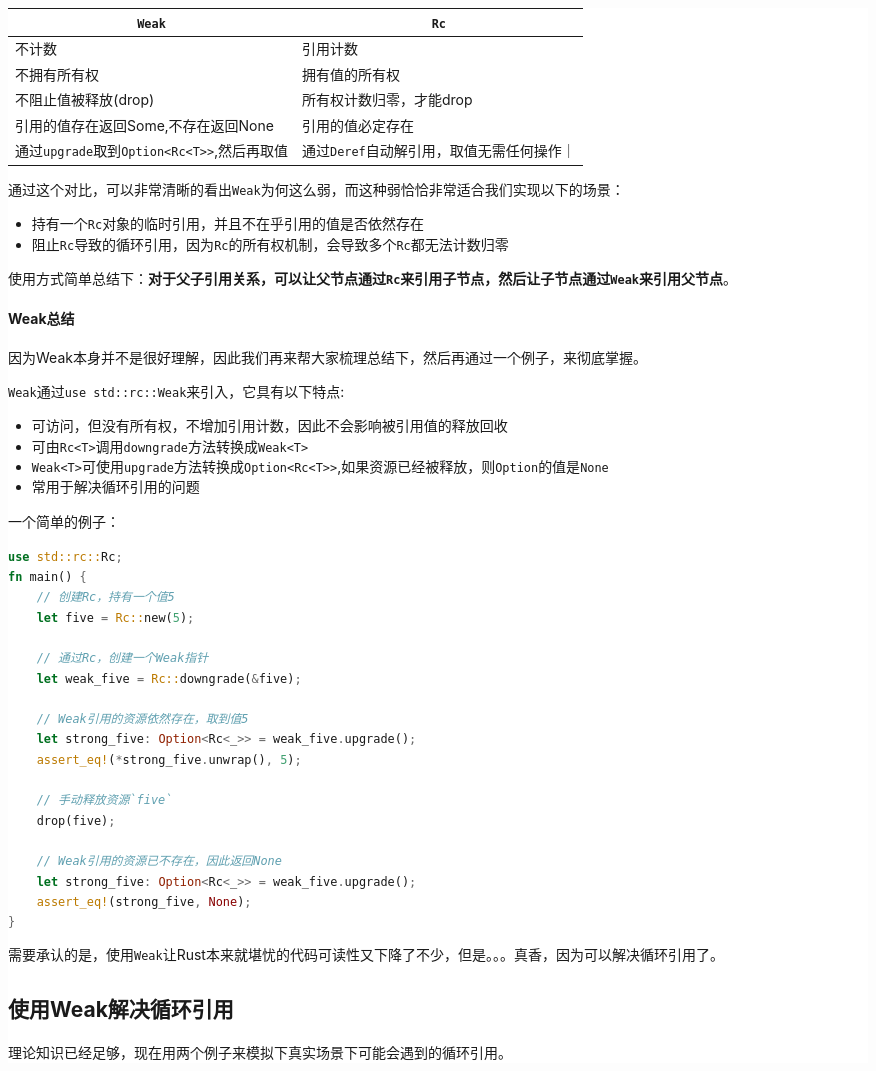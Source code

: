 | `Weak` | `Rc`         |
|--------|-------------|
| 不计数            | 引用计数        |
|   不拥有所有权      | 拥有值的所有权 |
| 不阻止值被释放(drop) | 所有权计数归零，才能drop | 
| 引用的值存在返回Some,不存在返回None | 引用的值必定存在 | 
| 通过`upgrade`取到`Option<Rc<T>>`,然后再取值 | 通过`Deref`自动解引用，取值无需任何操作｜

通过这个对比，可以非常清晰的看出`Weak`为何这么弱，而这种弱恰恰非常适合我们实现以下的场景：

- 持有一个`Rc`对象的临时引用，并且不在乎引用的值是否依然存在
- 阻止`Rc`导致的循环引用，因为`Rc`的所有权机制，会导致多个`Rc`都无法计数归零

使用方式简单总结下：**对于父子引用关系，可以让父节点通过`Rc`来引用子节点，然后让子节点通过`Weak`来引用父节点**。

#### Weak总结
因为Weak本身并不是很好理解，因此我们再来帮大家梳理总结下，然后再通过一个例子，来彻底掌握。

`Weak`通过`use std::rc::Weak`来引入，它具有以下特点:

- 可访问，但没有所有权，不增加引用计数，因此不会影响被引用值的释放回收
- 可由`Rc<T>`调用`downgrade`方法转换成`Weak<T>`
- `Weak<T>`可使用`upgrade`方法转换成`Option<Rc<T>>`,如果资源已经被释放，则`Option`的值是`None`
- 常用于解决循环引用的问题

一个简单的例子：
```rust
use std::rc::Rc;
fn main() {
    // 创建Rc，持有一个值5
    let five = Rc::new(5);

    // 通过Rc，创建一个Weak指针
    let weak_five = Rc::downgrade(&five);

    // Weak引用的资源依然存在，取到值5
    let strong_five: Option<Rc<_>> = weak_five.upgrade();
    assert_eq!(*strong_five.unwrap(), 5);

    // 手动释放资源`five`
    drop(five);

    // Weak引用的资源已不存在，因此返回None
    let strong_five: Option<Rc<_>> = weak_five.upgrade();
    assert_eq!(strong_five, None);
}
```

需要承认的是，使用`Weak`让Rust本来就堪忧的代码可读性又下降了不少，但是。。。真香，因为可以解决循环引用了。

## 使用Weak解决循环引用
理论知识已经足够，现在用两个例子来模拟下真实场景下可能会遇到的循环引用。
